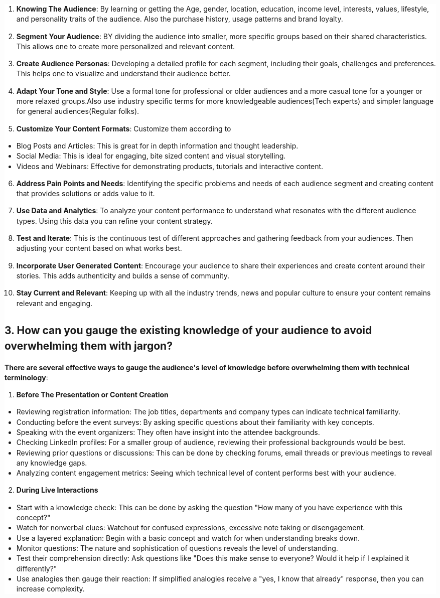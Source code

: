 1. **Knowing The Audience**: By learning or getting the Age, gender, location, education, income level, interests, values, lifestyle, and personality traits of the audience. Also the purchase history, usage patterns and brand loyalty.

2. **Segment Your Audience**: BY dividing the audience into smaller, more specific groups based on their shared characteristics. This allows one to create more personalized and relevant content.

3. **Create Audience Personas**: Developing a detailed profile for each segment, including their goals, challenges and preferences. This helps one to visualize and understand their audience better.

4. **Adapt Your Tone and Style**: Use a formal tone for professional or older audiences and a more casual tone for a younger or more relaxed groups.Also use industry specific terms for more knowledgeable audiences(Tech experts) and simpler language for general audiences(Regular folks).

5. **Customize Your Content Formats**: Customize them according to
 - Blog Posts and Articles: This is great for in depth information and thought leadership.
 - Social Media: This is ideal for engaging, bite sized content and visual storytelling.
 - Videos and Webinars: Effective for demonstrating products, tutorials and interactive content.

6. **Address Pain Points and Needs**: Identifying the specific problems and needs of each audience segment and creating content that provides solutions or adds value to it.

7. **Use Data and Analytics**: To analyze your content performance to understand what resonates with the different audience types. Using this data you can refine your content strategy.

8. **Test and Iterate**: This is the continuous test of different approaches and gathering feedback from your audiences. Then adjusting your content based on what works best.

9. **Incorporate User Generated Content**: Encourage your audience to share their experiences and create content around their stories. This adds authenticity and builds a sense of community.

10. **Stay Current and Relevant**: Keeping up with all the industry trends, news and popular culture to ensure your content remains relevant and engaging.

## 3. How can you gauge the existing knowledge of your audience to avoid overwhelming them with jargon?

**There are several effective ways to gauge the audience's level of knowledge before overwhelming them with technical terminology**:

1. **Before  The Presentation or Content Creation**
 - Reviewing registration information: The job titles, departments and company types can indicate technical familiarity.
 - Conducting before the event surveys: By asking specific questions about their familiarity with key concepts.
 - Speaking with the event organizers: They often have insight into the attendee backgrounds.
 - Checking LinkedIn profiles: For a smaller group of audience, reviewing their professional backgrounds would be best.
 - Reviewing prior questions or discussions: This can be done by checking forums, email threads or previous meetings to reveal any knowledge gaps.
 - Analyzing content engagement metrics: Seeing which technical level of content performs best with your audience.

2. **During Live Interactions**
 - Start with a knowledge check: This can be done by asking the question "How many of you have experience with this concept?"
 - Watch for nonverbal clues: Watchout for confused expressions, excessive note taking or disengagement.
 - Use a layered explanation: Begin with a basic concept and watch for when understanding breaks down.
 - Monitor questions: The nature and sophistication of questions reveals the level of understanding.
 - Test their comprehension directly: Ask questions like "Does this make sense to everyone? Would it help if I explained it differently?"
 - Use analogies then gauge their reaction: If simplified analogies receive a "yes, I know that already" response, then you can increase complexity.

